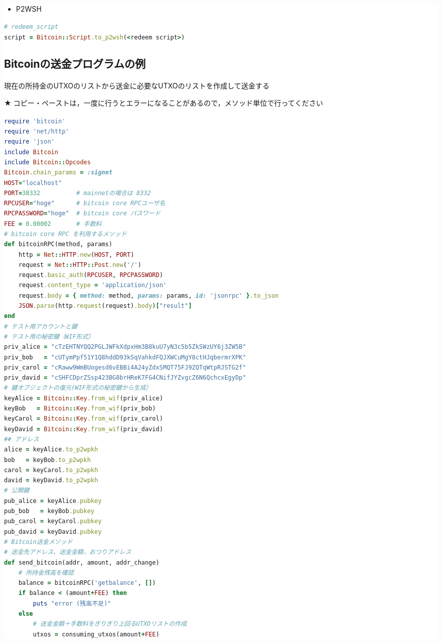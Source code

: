 * P2WSH

```ruby
# redeem_script
script = Bitcoin::Script.to_p2wsh(<redeem script>)
```

## Bitcoinの送金プログラムの例

現在の所持金のUTXOのリストから送金に必要なUTXOのリストを作成して送金する

★ コピー・ペーストは，一度に行うとエラーになることがあるので，メソッド単位で行ってください

```ruby
require 'bitcoin'
require 'net/http'
require 'json'
include Bitcoin
include Bitcoin::Opcodes
Bitcoin.chain_params = :signet
HOST="localhost"
PORT=38332          # mainnetの場合は 8332
RPCUSER="hoge"      # bitcoin core RPCユーザ名
RPCPASSWORD="hoge"  # bitcoin core パスワード
FEE = 0.00002       # 手数料
# bitcoin core RPC を利用するメソッド
def bitcoinRPC(method, params)
    http = Net::HTTP.new(HOST, PORT)
    request = Net::HTTP::Post.new('/')
    request.basic_auth(RPCUSER, RPCPASSWORD)
    request.content_type = 'application/json'
    request.body = { method: method, params: params, id: 'jsonrpc' }.to_json
    JSON.parse(http.request(request).body)["result"]
end
# テスト用アカウントと鍵
# テスト用の秘密鍵（WIF形式）
priv_alice = "cTzEHTNYQQ2PGLJWFkXdpxHm3B8kuU7yN3c5b5ZkSWzUY6j3ZW5B"
priv_bob   = "cUTymPpf51Y1Q8hddD93kSqVahkdFQJXWCuMgY8ctHJqbermrXPK"
priv_carol = "cRaww9WmBUogesd6vEBBi4A24yZdxSMQT75FJ9ZQTqWtpRJSTG2f"
priv_david = "cSHFCDprZSsp423BG8brHReK7FG4CNifJYZvgcZ6N6QchcxEgyDp"
# 鍵オブジェクトの復元(WIF形式の秘密鍵から生成）
keyAlice = Bitcoin::Key.from_wif(priv_alice)
keyBob   = Bitcoin::Key.from_wif(priv_bob)
keyCarol = Bitcoin::Key.from_wif(priv_carol)
keyDavid = Bitcoin::Key.from_wif(priv_david)
## アドレス
alice = keyAlice.to_p2wpkh
bob   = keyBob.to_p2wpkh
carol = keyCarol.to_p2wpkh
david = keyDavid.to_p2wpkh
# 公開鍵
pub_alice = keyAlice.pubkey
pub_bob   = keyBob.pubkey
pub_carol = keyCarol.pubkey
pub_david = keyDavid.pubkey
# Bitcoin送金メソッド
# 送金先アドレス、送金金額，おつりアドレス
def send_bitcoin(addr, amount, addr_change)
    # 所持金残高を確認
    balance = bitcoinRPC('getbalance', [])
    if balance < (amount+FEE) then
        puts "error (残高不足)"
    else
        # 送金金額＋手数料をぎりぎり上回るUTXOリストの作成
        utxos = consuming_utxos(amount+FEE)
```
